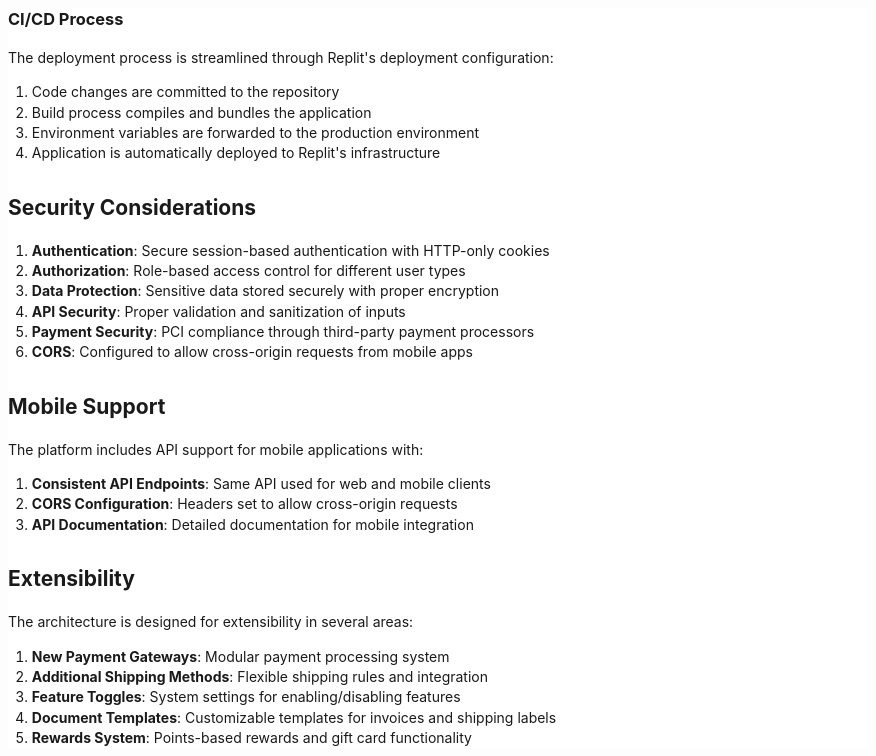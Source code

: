 ### CI/CD Process

The deployment process is streamlined through Replit's deployment configuration:

1. Code changes are committed to the repository
2. Build process compiles and bundles the application
3. Environment variables are forwarded to the production environment
4. Application is automatically deployed to Replit's infrastructure

## Security Considerations

1. **Authentication**: Secure session-based authentication with HTTP-only cookies
2. **Authorization**: Role-based access control for different user types
3. **Data Protection**: Sensitive data stored securely with proper encryption
4. **API Security**: Proper validation and sanitization of inputs
5. **Payment Security**: PCI compliance through third-party payment processors
6. **CORS**: Configured to allow cross-origin requests from mobile apps

## Mobile Support

The platform includes API support for mobile applications with:

1. **Consistent API Endpoints**: Same API used for web and mobile clients
2. **CORS Configuration**: Headers set to allow cross-origin requests
3. **API Documentation**: Detailed documentation for mobile integration

## Extensibility

The architecture is designed for extensibility in several areas:

1. **New Payment Gateways**: Modular payment processing system
2. **Additional Shipping Methods**: Flexible shipping rules and integration
3. **Feature Toggles**: System settings for enabling/disabling features
4. **Document Templates**: Customizable templates for invoices and shipping labels
5. **Rewards System**: Points-based rewards and gift card functionality